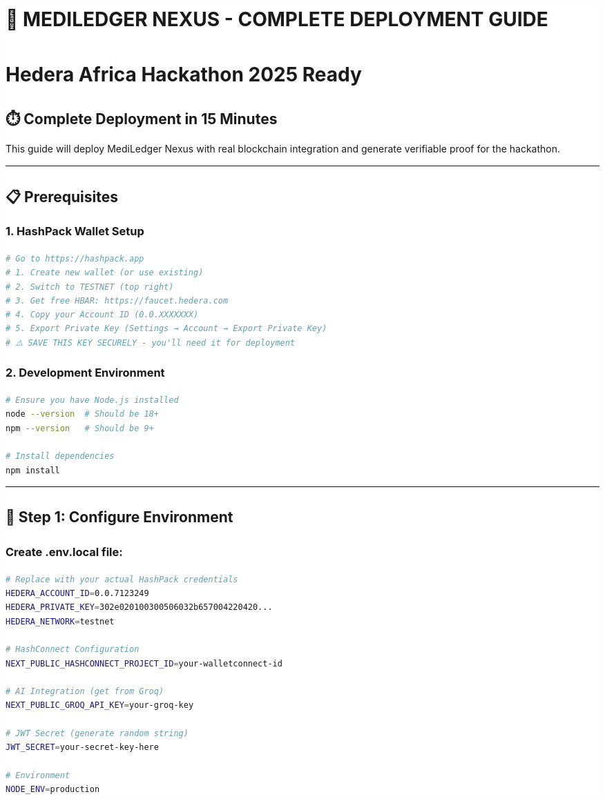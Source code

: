 # 🚀 MEDILEDGER NEXUS - COMPLETE DEPLOYMENT GUIDE
# Hedera Africa Hackathon 2025 Ready

## **⏱️ Complete Deployment in 15 Minutes**

This guide will deploy MediLedger Nexus with real blockchain integration and generate verifiable proof for the hackathon.

---

## **📋 Prerequisites**

### **1. HashPack Wallet Setup**
```bash
# Go to https://hashpack.app
# 1. Create new wallet (or use existing)
# 2. Switch to TESTNET (top right)
# 3. Get free HBAR: https://faucet.hedera.com
# 4. Copy your Account ID (0.0.XXXXXXX)
# 5. Export Private Key (Settings → Account → Export Private Key)
# ⚠️ SAVE THIS KEY SECURELY - you'll need it for deployment
```

### **2. Development Environment**
```bash
# Ensure you have Node.js installed
node --version  # Should be 18+
npm --version   # Should be 9+

# Install dependencies
npm install
```

---

## **🔧 Step 1: Configure Environment**

### **Create .env.local file:**
```bash
# Replace with your actual HashPack credentials
HEDERA_ACCOUNT_ID=0.0.7123249
HEDERA_PRIVATE_KEY=302e020100300506032b657004220420...
HEDERA_NETWORK=testnet

# HashConnect Configuration
NEXT_PUBLIC_HASHCONNECT_PROJECT_ID=your-walletconnect-id

# AI Integration (get from Groq)
NEXT_PUBLIC_GROQ_API_KEY=your-groq-key

# JWT Secret (generate random string)
JWT_SECRET=your-secret-key-here

# Environment
NODE_ENV=production
```
